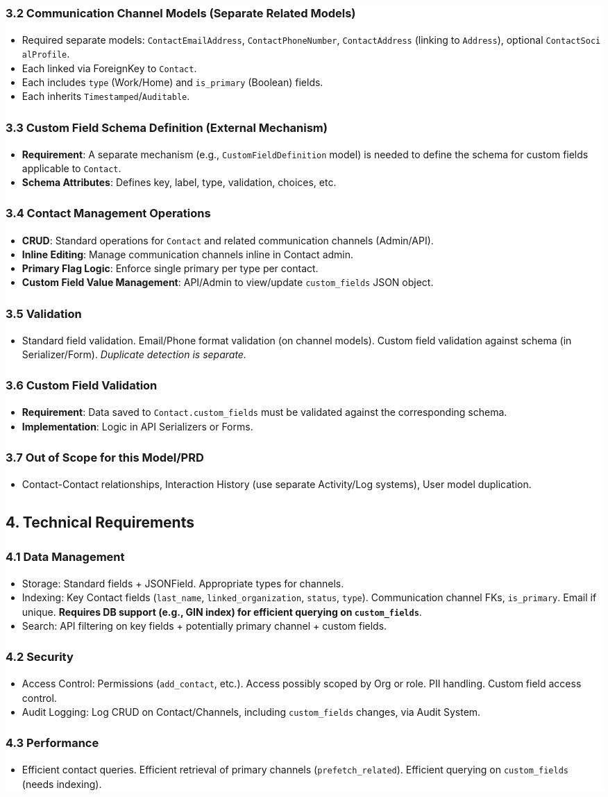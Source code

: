 ### 3.2 Communication Channel Models (Separate Related Models)
*   Required separate models: `ContactEmailAddress`, `ContactPhoneNumber`, `ContactAddress` (linking to `Address`), optional `ContactSocialProfile`.
*   Each linked via ForeignKey to `Contact`.
*   Each includes `type` (Work/Home) and `is_primary` (Boolean) fields.
*   Each inherits `Timestamped`/`Auditable`.

### 3.3 Custom Field Schema Definition (External Mechanism)
*   **Requirement**: A separate mechanism (e.g., `CustomFieldDefinition` model) is needed to define the schema for custom fields applicable to `Contact`.
*   **Schema Attributes**: Defines key, label, type, validation, choices, etc.

### 3.4 Contact Management Operations
*   **CRUD**: Standard operations for `Contact` and related communication channels (Admin/API).
*   **Inline Editing**: Manage communication channels inline in Contact admin.
*   **Primary Flag Logic**: Enforce single primary per type per contact.
*   **Custom Field Value Management**: API/Admin to view/update `custom_fields` JSON object.

### 3.5 Validation
*   Standard field validation. Email/Phone format validation (on channel models). Custom field validation against schema (in Serializer/Form). *Duplicate detection is separate.*

### 3.6 Custom Field Validation
*   **Requirement**: Data saved to `Contact.custom_fields` must be validated against the corresponding schema.
*   **Implementation**: Logic in API Serializers or Forms.

### 3.7 Out of Scope for this Model/PRD
*   Contact-Contact relationships, Interaction History (use separate Activity/Log systems), User model duplication.

## 4. Technical Requirements

### 4.1 Data Management
*   Storage: Standard fields + JSONField. Appropriate types for channels.
*   Indexing: Key Contact fields (`last_name`, `linked_organization`, `status`, `type`). Communication channel FKs, `is_primary`. Email if unique. **Requires DB support (e.g., GIN index) for efficient querying on `custom_fields`**.
*   Search: API filtering on key fields + potentially primary channel + custom fields.

### 4.2 Security
*   Access Control: Permissions (`add_contact`, etc.). Access possibly scoped by Org or role. PII handling. Custom field access control.
*   Audit Logging: Log CRUD on Contact/Channels, including `custom_fields` changes, via Audit System.

### 4.3 Performance
*   Efficient contact queries. Efficient retrieval of primary channels (`prefetch_related`). Efficient querying on `custom_fields` (needs indexing).
